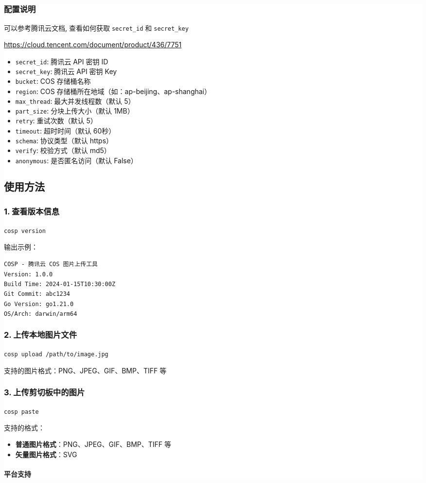 ### 配置说明

可以参考腾讯云文档, 查看如何获取 `secret_id` 和 `secret_key`

https://cloud.tencent.com/document/product/436/7751

- `secret_id`: 腾讯云 API 密钥 ID
- `secret_key`: 腾讯云 API 密钥 Key
- `bucket`: COS 存储桶名称
- `region`: COS 存储桶所在地域（如：ap-beijing、ap-shanghai）
- `max_thread`: 最大并发线程数（默认 5）
- `part_size`: 分块上传大小（默认 1MB）
- `retry`: 重试次数（默认 5）
- `timeout`: 超时时间（默认 60秒）
- `schema`: 协议类型（默认 https）
- `verify`: 校验方式（默认 md5）
- `anonymous`: 是否匿名访问（默认 False）

## 使用方法

### 1. 查看版本信息

```bash
cosp version
```

输出示例：
```
COSP - 腾讯云 COS 图片上传工具
Version: 1.0.0
Build Time: 2024-01-15T10:30:00Z
Git Commit: abc1234
Go Version: go1.21.0
OS/Arch: darwin/arm64
```

### 2. 上传本地图片文件

```bash
cosp upload /path/to/image.jpg
```

支持的图片格式：PNG、JPEG、GIF、BMP、TIFF 等

### 3. 上传剪切板中的图片

```bash
cosp paste
```

支持的格式：
- **普通图片格式**：PNG、JPEG、GIF、BMP、TIFF 等
- **矢量图片格式**：SVG

#### 平台支持
